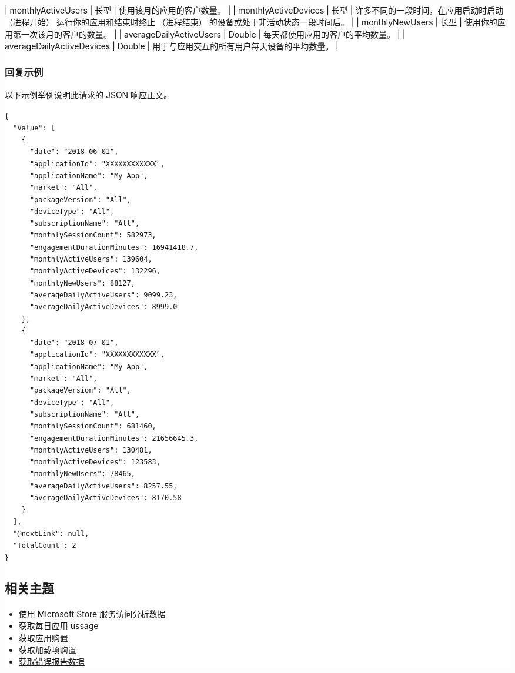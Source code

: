 | monthlyActiveUsers        | 长型    | 使用该月的应用的客户数量。                                           |
| monthlyActiveDevices      | 长型    | 许多不同的一段时间，在应用启动时启动 （进程开始） 运行你的应用和结束时终止 （进程结束） 的设备或处于非活动状态一段时间后。                                                        |
| monthlyNewUsers           | 长型    | 使用你的应用第一次该月的客户的数量。                    |
| averageDailyActiveUsers   | Double  | 每天都使用应用的客户的平均数量。                             |
| averageDailyActiveDevices | Double  | 用于与应用交互的所有用户每天设备的平均数量。 |


### <a name="response-example"></a>回复示例

以下示例举例说明此请求的 JSON 响应正文。

```http
{
  "Value": [
    {
      "date": "2018-06-01",
      "applicationId": "XXXXXXXXXXXX",
      "applicationName": "My App",
      "market": "All",
      "packageVersion": "All",
      "deviceType": "All",
      "subscriptionName": "All",
      "monthlySessionCount": 582973,
      "engagementDurationMinutes": 16941418.7,
      "monthlyActiveUsers": 139604,
      "monthlyActiveDevices": 132296,
      "monthlyNewUsers": 88127,
      "averageDailyActiveUsers": 9099.23,
      "averageDailyActiveDevices": 8999.0
    },
    {
      "date": "2018-07-01",
      "applicationId": "XXXXXXXXXXXX",
      "applicationName": "My App",
      "market": "All",
      "packageVersion": "All",
      "deviceType": "All",
      "subscriptionName": "All",
      "monthlySessionCount": 681460,
      "engagementDurationMinutes": 21656645.3,
      "monthlyActiveUsers": 130481,
      "monthlyActiveDevices": 123583,
      "monthlyNewUsers": 78465,
      "averageDailyActiveUsers": 8257.55,
      "averageDailyActiveDevices": 8170.58
    }
  ],
  "@nextLink": null,
  "TotalCount": 2
}
```

## <a name="related-topics"></a>相关主题

* [使用 Microsoft Store 服务访问分析数据](access-analytics-data-using-windows-store-services.md)
* [获取每日应用 ussage](get-app-usage-daily.md)
* [获取应用购置](get-app-acquisitions.md)
* [获取加载项购置](get-in-app-acquisitions.md)
* [获取错误报告数据](get-error-reporting-data.md)
